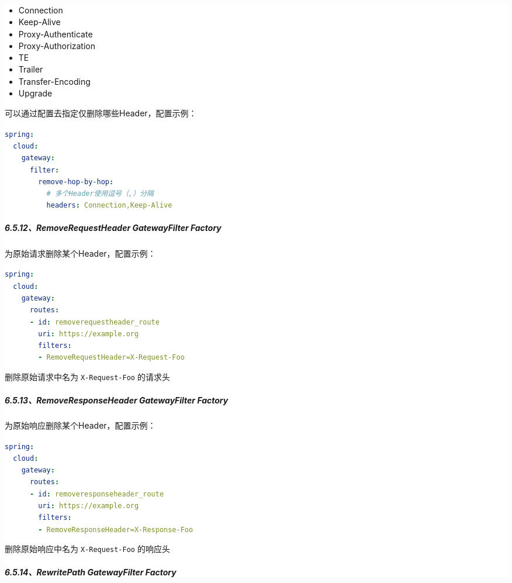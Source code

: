 - Connection
- Keep-Alive
- Proxy-Authenticate
- Proxy-Authorization
- TE
- Trailer
- Transfer-Encoding
- Upgrade

可以通过配置去指定仅删除哪些Header，配置示例：

```yml
spring:
  cloud:
    gateway:
      filter:
        remove-hop-by-hop:
          # 多个Header使用逗号（,）分隔
          headers: Connection,Keep-Alive
```

##### 6.5.12、RemoveRequestHeader GatewayFilter Factory

为原始请求删除某个Header，配置示例：

```yml
spring:
  cloud:
    gateway:
      routes:
      - id: removerequestheader_route
        uri: https://example.org
        filters:
        - RemoveRequestHeader=X-Request-Foo
```

删除原始请求中名为 `X-Request-Foo` 的请求头

##### 6.5.13、RemoveResponseHeader GatewayFilter Factory

为原始响应删除某个Header，配置示例：

```yml
spring:
  cloud:
    gateway:
      routes:
      - id: removeresponseheader_route
        uri: https://example.org
        filters:
        - RemoveResponseHeader=X-Response-Foo
```

删除原始响应中名为 `X-Request-Foo` 的响应头

##### 6.5.14、RewritePath GatewayFilter Factory
